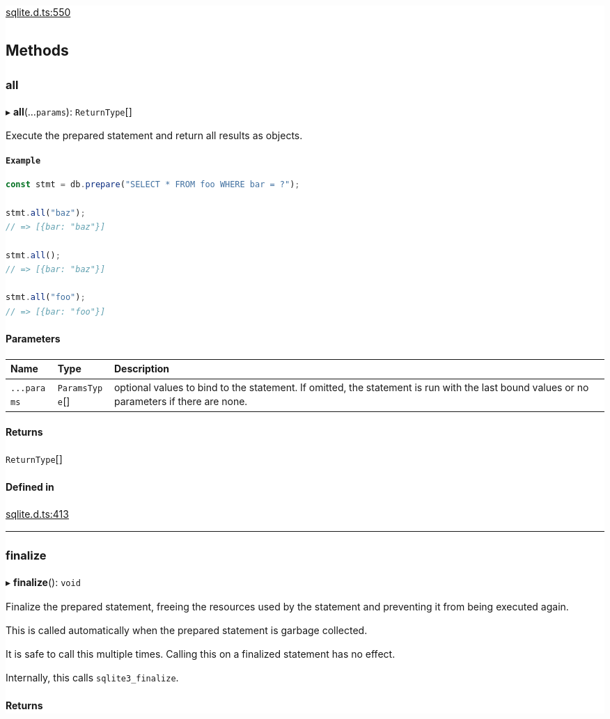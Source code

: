 [sqlite.d.ts:550](https://github.com/valgaze/bun-types/blob/6f8dbf8/sqlite.d.ts#L550)

## Methods

### all

▸ **all**(...`params`): `ReturnType`[]

Execute the prepared statement and return all results as objects.

**`Example`**

```ts
const stmt = db.prepare("SELECT * FROM foo WHERE bar = ?");

stmt.all("baz");
// => [{bar: "baz"}]

stmt.all();
// => [{bar: "baz"}]

stmt.all("foo");
// => [{bar: "foo"}]
```

#### Parameters

| Name | Type | Description |
| :------ | :------ | :------ |
| `...params` | `ParamsType`[] | optional values to bind to the statement. If omitted, the statement is run with the last bound values or no parameters if there are none. |

#### Returns

`ReturnType`[]

#### Defined in

[sqlite.d.ts:413](https://github.com/valgaze/bun-types/blob/6f8dbf8/sqlite.d.ts#L413)

___

### finalize

▸ **finalize**(): `void`

Finalize the prepared statement, freeing the resources used by the
statement and preventing it from being executed again.

This is called automatically when the prepared statement is garbage collected.

It is safe to call this multiple times. Calling this on a finalized
statement has no effect.

Internally, this calls `sqlite3_finalize`.

#### Returns
